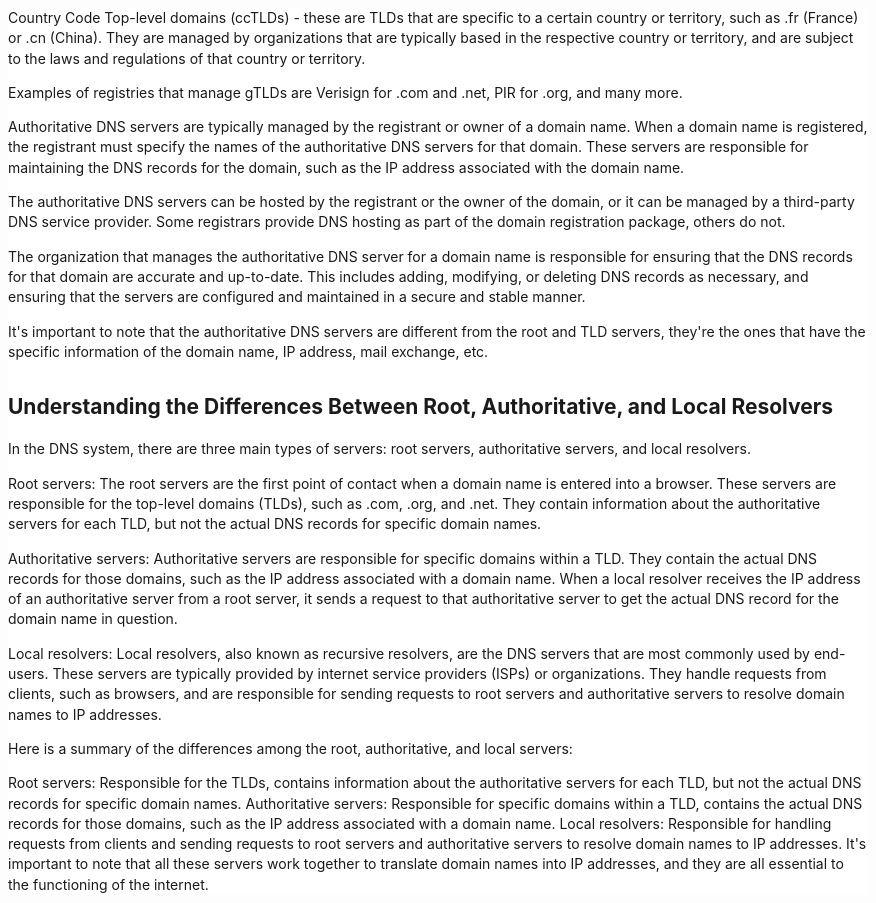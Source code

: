 Country Code Top-level domains (ccTLDs) - these are TLDs that are specific to a certain country or territory, such as .fr (France) or .cn (China). They are managed by organizations that are typically based in the respective country or territory, and are subject to the laws and regulations of that country or territory.

Examples of registries that manage gTLDs are Verisign for .com and .net, PIR for .org, and many more.

Authoritative DNS servers are typically managed by the registrant or owner of a domain name. When a domain name is registered, the registrant must specify the names of the authoritative DNS servers for that domain. These servers are responsible for maintaining the DNS records for the domain, such as the IP address associated with the domain name.

The authoritative DNS servers can be hosted by the registrant or the owner of the domain, or it can be managed by a third-party DNS service provider. Some registrars provide DNS hosting as part of the domain registration package, others do not.

The organization that manages the authoritative DNS server for a domain name is responsible for ensuring that the DNS records for that domain are accurate and up-to-date. This includes adding, modifying, or deleting DNS records as necessary, and ensuring that the servers are configured and maintained in a secure and stable manner.

It's important to note that the authoritative DNS servers are different from the root and TLD servers, they're the ones that have the specific information of the domain name, IP address, mail exchange, etc.

## Understanding the Differences Between Root, Authoritative, and Local Resolvers

In the DNS system, there are three main types of servers: root servers, authoritative servers, and local resolvers.

Root servers: The root servers are the first point of contact when a domain name is entered into a browser. These servers are responsible for the top-level domains (TLDs), such as .com, .org, and .net. They contain information about the authoritative servers for each TLD, but not the actual DNS records for specific domain names.

Authoritative servers: Authoritative servers are responsible for specific domains within a TLD. They contain the actual DNS records for those domains, such as the IP address associated with a domain name. When a local resolver receives the IP address of an authoritative server from a root server, it sends a request to that authoritative server to get the actual DNS record for the domain name in question.

Local resolvers: Local resolvers, also known as recursive resolvers, are the DNS servers that are most commonly used by end-users. These servers are typically provided by internet service providers (ISPs) or organizations. They handle requests from clients, such as browsers, and are responsible for sending requests to root servers and authoritative servers to resolve domain names to IP addresses.

Here is a summary of the differences among the root, authoritative, and local servers:

Root servers: Responsible for the TLDs, contains information about the authoritative servers for each TLD, but not the actual DNS records for specific domain names.
Authoritative servers: Responsible for specific domains within a TLD, contains the actual DNS records for those domains, such as the IP address associated with a domain name.
Local resolvers: Responsible for handling requests from clients and sending requests to root servers and authoritative servers to resolve domain names to IP addresses.
It's important to note that all these servers work together to translate domain names into IP addresses, and they are all essential to the functioning of the internet.

